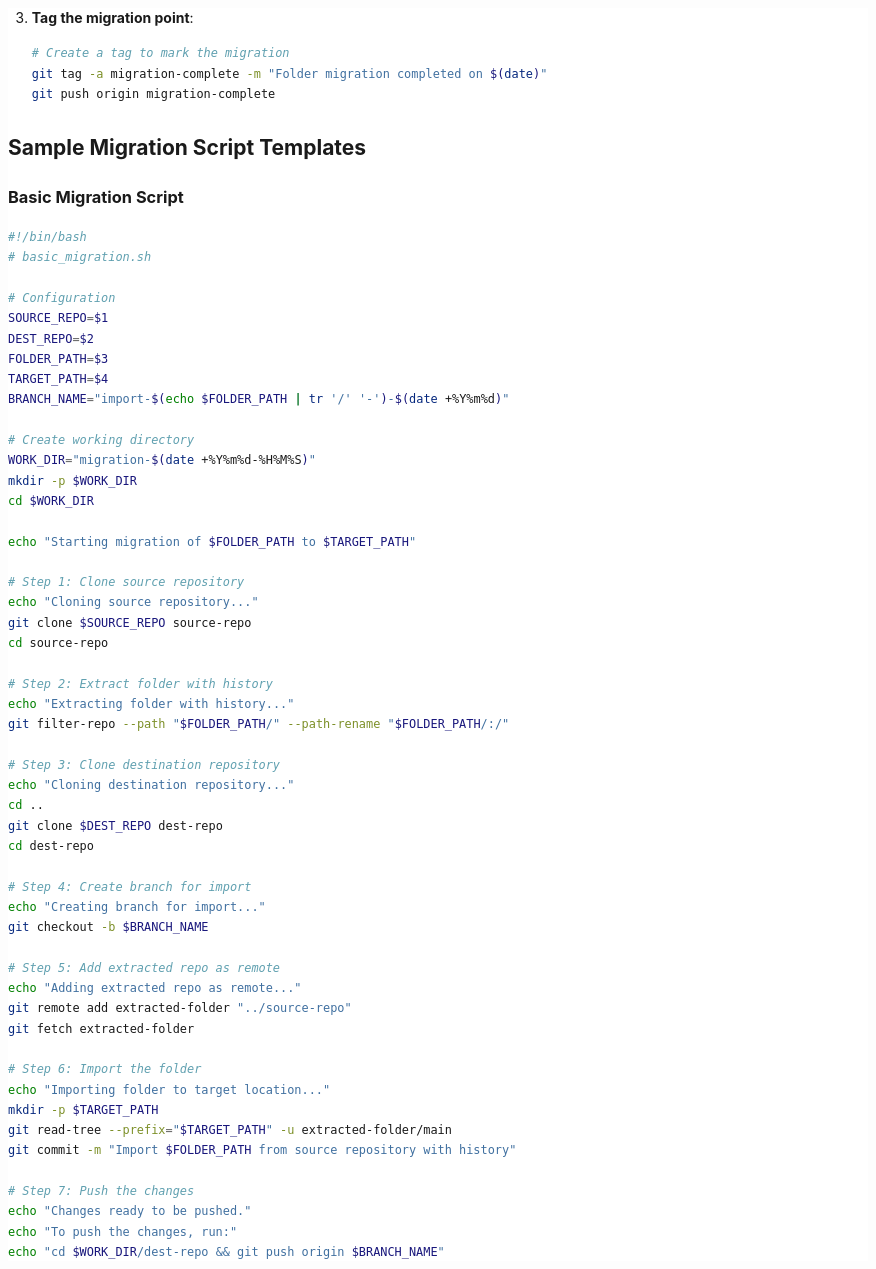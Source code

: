 3. **Tag the migration point**:
   ```bash
   # Create a tag to mark the migration
   git tag -a migration-complete -m "Folder migration completed on $(date)"
   git push origin migration-complete
   ```

## Sample Migration Script Templates

### Basic Migration Script

```bash
#!/bin/bash
# basic_migration.sh

# Configuration
SOURCE_REPO=$1
DEST_REPO=$2
FOLDER_PATH=$3
TARGET_PATH=$4
BRANCH_NAME="import-$(echo $FOLDER_PATH | tr '/' '-')-$(date +%Y%m%d)"

# Create working directory
WORK_DIR="migration-$(date +%Y%m%d-%H%M%S)"
mkdir -p $WORK_DIR
cd $WORK_DIR

echo "Starting migration of $FOLDER_PATH to $TARGET_PATH"

# Step 1: Clone source repository
echo "Cloning source repository..."
git clone $SOURCE_REPO source-repo
cd source-repo

# Step 2: Extract folder with history
echo "Extracting folder with history..."
git filter-repo --path "$FOLDER_PATH/" --path-rename "$FOLDER_PATH/:/"

# Step 3: Clone destination repository
echo "Cloning destination repository..."
cd ..
git clone $DEST_REPO dest-repo
cd dest-repo

# Step 4: Create branch for import
echo "Creating branch for import..."
git checkout -b $BRANCH_NAME

# Step 5: Add extracted repo as remote
echo "Adding extracted repo as remote..."
git remote add extracted-folder "../source-repo"
git fetch extracted-folder

# Step 6: Import the folder
echo "Importing folder to target location..."
mkdir -p $TARGET_PATH
git read-tree --prefix="$TARGET_PATH" -u extracted-folder/main
git commit -m "Import $FOLDER_PATH from source repository with history"

# Step 7: Push the changes
echo "Changes ready to be pushed."
echo "To push the changes, run:"
echo "cd $WORK_DIR/dest-repo && git push origin $BRANCH_NAME"

```